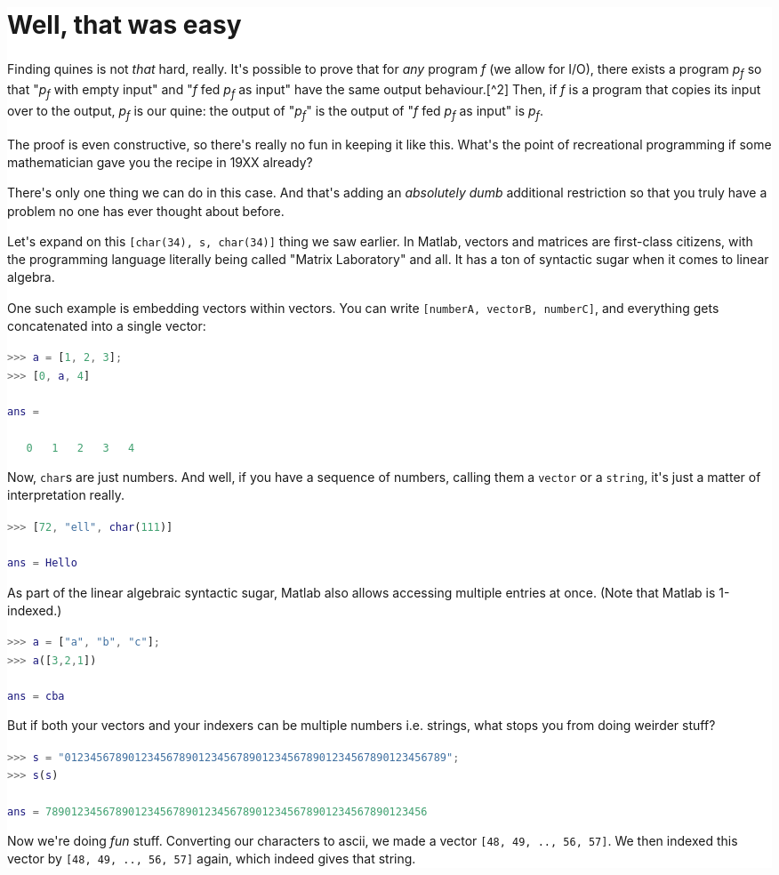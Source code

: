 Well, that was easy
===================
Finding quines is not *that* hard, really. It's possible to prove that for *any* program $f$ (we allow for I/O), there exists a program $p_f$ so that "$p_f$ with empty input" and "$f$ fed $p_f$ as input" have the same output behaviour.[^2] Then, if $f$ is a program that copies its input over to the output, $p_f$ is our quine: the output of "$p_f$" is the output of "$f$ fed $p_f$ as input" is $p_f$.

The proof is even constructive, so there's really no fun in keeping it like this. What's the point of recreational programming if some mathematician gave you the recipe in 19XX already?

There's only one thing we can do in this case. And that's adding an *absolutely dumb* additional restriction so that you truly have a problem no one has ever thought about before.

Let's expand on this `[char(34), s, char(34)]` thing we saw earlier. In Matlab, vectors and matrices are first-class citizens, with the programming language literally being called "Matrix Laboratory" and all. It has a ton of syntactic sugar when it comes to linear algebra.

One such example is embedding vectors within vectors. You can write `[numberA, vectorB, numberC]`, and everything gets concatenated into a single vector:
```matlab
>>> a = [1, 2, 3];
>>> [0, a, 4]

ans =

   0   1   2   3   4
```
Now, `char`s are just numbers. And well, if you have a sequence of numbers, calling them a `vector` or a `string`, it's just a matter of interpretation really.
```matlab
>>> [72, "ell", char(111)]

ans = Hello
```
As part of the linear algebraic syntactic sugar, Matlab also allows accessing multiple entries at once. (Note that Matlab is 1-indexed.)
```matlab
>>> a = ["a", "b", "c"];
>>> a([3,2,1])

ans = cba
```
But if both your vectors and your indexers can be multiple numbers i.e. strings, what stops you from doing weirder stuff?

```matlab
>>> s = "012345678901234567890123456789012345678901234567890123456789";
>>> s(s)

ans = 789012345678901234567890123456789012345678901234567890123456
```
Now we're doing *fun* stuff. Converting our characters to ascii, we made a vector `[48, 49, .., 56, 57]`. We then indexed this vector by `[48, 49, .., 56, 57]` again, which indeed gives that string.


[hover-go-do-a-quine]: ## "Now, it would be really awkward if you weren't familiar with this meme format."
[^3]: It should also be a one-liner. Otherwise, you'd easily stumble upon the trivial solution "put the hard part in a comment, and the quine on the line after", and that's no fun.